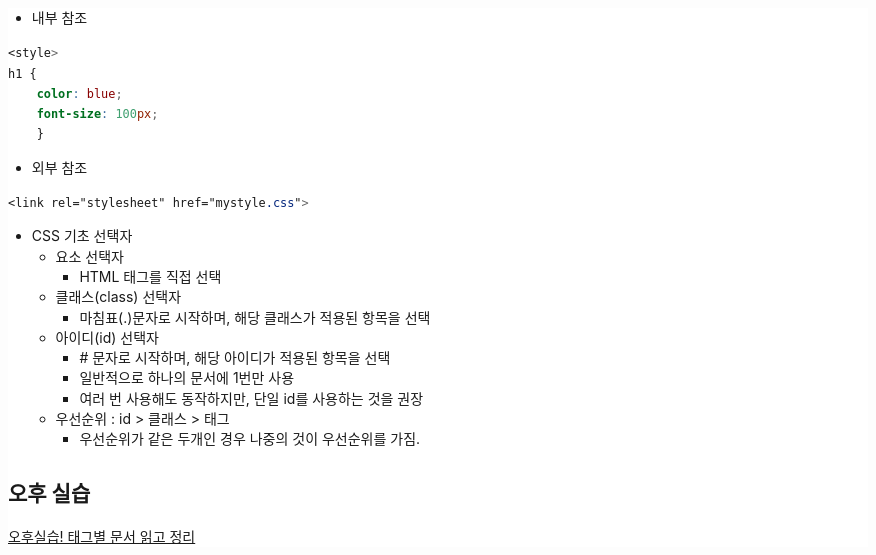   - 내부 참조

  ```css
  <style>
  h1 {
      color: blue;
      font-size: 100px;
      }
  ```

  - 외부 참조

  ```css
  <link rel="stylesheet" href="mystyle.css">
  ```

- CSS 기초 선택자
  - 요소 선택자
    - HTML 태그를 직접 선택
  - 클래스(class) 선택자
    - 마침표(.)문자로 시작하며, 해당 클래스가 적용된 항목을 선택
  - 아이디(id) 선택자
    - \# 문자로 시작하며, 해당 아이디가 적용된 항목을 선택
    - 일반적으로 하나의 문서에 1번만 사용
    - 여러 번 사용해도 동작하지만, 단일 id를 사용하는 것을 권장
  - 우선순위 : id > 클래스 > 태그
    - 우선순위가 같은 두개인 경우 나중의 것이 우선순위를 가짐.



## 오후 실습

[오후실습! 태그별 문서 읽고 정리](./practice.md)

